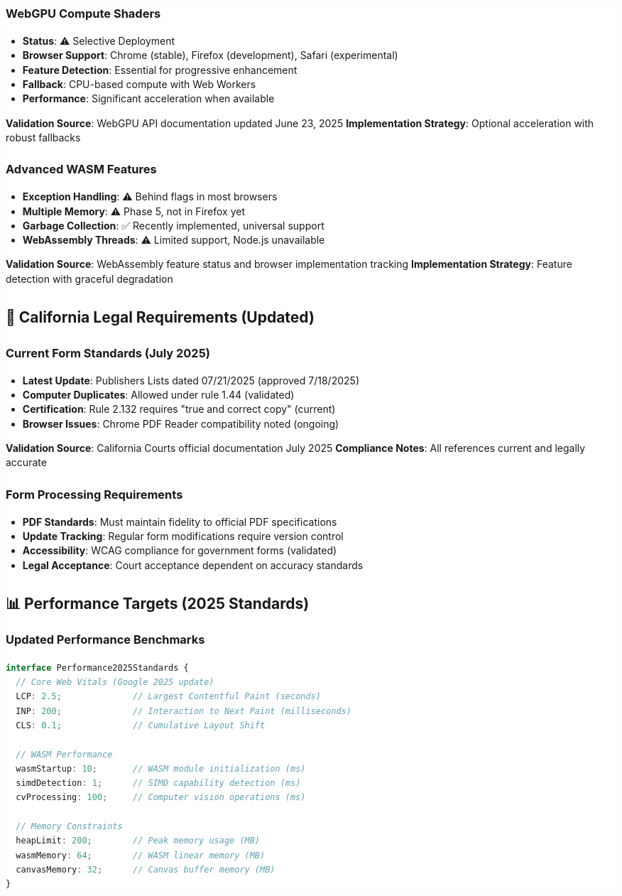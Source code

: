 ### WebGPU Compute Shaders
- **Status**: ⚠️ Selective Deployment
- **Browser Support**: Chrome (stable), Firefox (development), Safari (experimental)
- **Feature Detection**: Essential for progressive enhancement
- **Fallback**: CPU-based compute with Web Workers
- **Performance**: Significant acceleration when available

**Validation Source**: WebGPU API documentation updated June 23, 2025
**Implementation Strategy**: Optional acceleration with robust fallbacks

### Advanced WASM Features
- **Exception Handling**: ⚠️ Behind flags in most browsers
- **Multiple Memory**: ⚠️ Phase 5, not in Firefox yet
- **Garbage Collection**: ✅ Recently implemented, universal support
- **WebAssembly Threads**: ⚠️ Limited support, Node.js unavailable

**Validation Source**: WebAssembly feature status and browser implementation tracking
**Implementation Strategy**: Feature detection with graceful degradation

## 🔄 California Legal Requirements (Updated)

### Current Form Standards (July 2025)
- **Latest Update**: Publishers Lists dated 07/21/2025 (approved 7/18/2025)
- **Computer Duplicates**: Allowed under rule 1.44 (validated)
- **Certification**: Rule 2.132 requires "true and correct copy" (current)
- **Browser Issues**: Chrome PDF Reader compatibility noted (ongoing)

**Validation Source**: California Courts official documentation July 2025
**Compliance Notes**: All references current and legally accurate

### Form Processing Requirements
- **PDF Standards**: Must maintain fidelity to official PDF specifications
- **Update Tracking**: Regular form modifications require version control
- **Accessibility**: WCAG compliance for government forms (validated)
- **Legal Acceptance**: Court acceptance dependent on accuracy standards

## 📊 Performance Targets (2025 Standards)

### Updated Performance Benchmarks
```typescript
interface Performance2025Standards {
  // Core Web Vitals (Google 2025 update)
  LCP: 2.5;              // Largest Contentful Paint (seconds)
  INP: 200;              // Interaction to Next Paint (milliseconds) 
  CLS: 0.1;              // Cumulative Layout Shift
  
  // WASM Performance
  wasmStartup: 10;       // WASM module initialization (ms)
  simdDetection: 1;      // SIMD capability detection (ms)
  cvProcessing: 100;     // Computer vision operations (ms)
  
  // Memory Constraints
  heapLimit: 200;        // Peak memory usage (MB)
  wasmMemory: 64;        // WASM linear memory (MB)
  canvasMemory: 32;      // Canvas buffer memory (MB)
}
```
